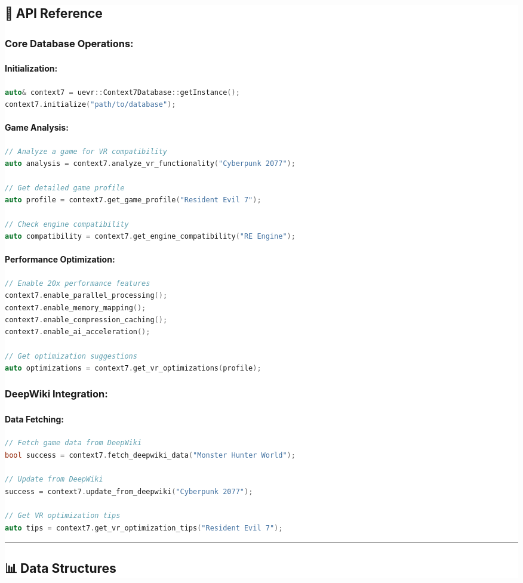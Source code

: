 
## 🔧 **API Reference**

### **Core Database Operations:**

#### **Initialization:**
```cpp
auto& context7 = uevr::Context7Database::getInstance();
context7.initialize("path/to/database");
```

#### **Game Analysis:**
```cpp
// Analyze a game for VR compatibility
auto analysis = context7.analyze_vr_functionality("Cyberpunk 2077");

// Get detailed game profile
auto profile = context7.get_game_profile("Resident Evil 7");

// Check engine compatibility
auto compatibility = context7.get_engine_compatibility("RE Engine");
```

#### **Performance Optimization:**
```cpp
// Enable 20x performance features
context7.enable_parallel_processing();
context7.enable_memory_mapping();
context7.enable_compression_caching();
context7.enable_ai_acceleration();

// Get optimization suggestions
auto optimizations = context7.get_vr_optimizations(profile);
```

### **DeepWiki Integration:**

#### **Data Fetching:**
```cpp
// Fetch game data from DeepWiki
bool success = context7.fetch_deepwiki_data("Monster Hunter World");

// Update from DeepWiki
success = context7.update_from_deepwiki("Cyberpunk 2077");

// Get VR optimization tips
auto tips = context7.get_vr_optimization_tips("Resident Evil 7");
```

---

## 📊 **Data Structures**
